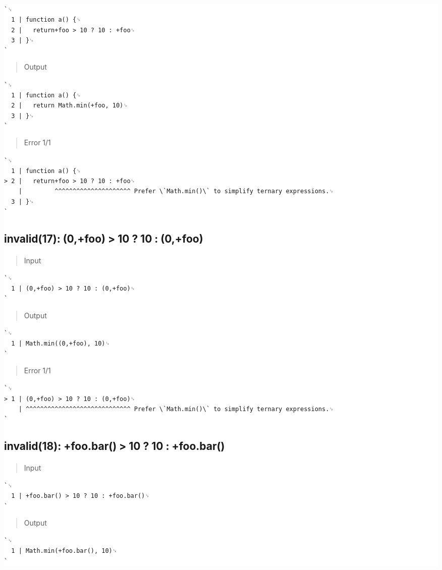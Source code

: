     `␊
      1 | function a() {␊
      2 | 	return+foo > 10 ? 10 : +foo␊
      3 | }␊
    `

> Output

    `␊
      1 | function a() {␊
      2 | 	return Math.min(+foo, 10)␊
      3 | }␊
    `

> Error 1/1

    `␊
      1 | function a() {␊
    > 2 | 	return+foo > 10 ? 10 : +foo␊
        | 	      ^^^^^^^^^^^^^^^^^^^^^ Prefer \`Math.min()\` to simplify ternary expressions.␊
      3 | }␊
    `

## invalid(17): (0,+foo) > 10 ? 10 : (0,+foo)

> Input

    `␊
      1 | (0,+foo) > 10 ? 10 : (0,+foo)␊
    `

> Output

    `␊
      1 | Math.min((0,+foo), 10)␊
    `

> Error 1/1

    `␊
    > 1 | (0,+foo) > 10 ? 10 : (0,+foo)␊
        | ^^^^^^^^^^^^^^^^^^^^^^^^^^^^^ Prefer \`Math.min()\` to simplify ternary expressions.␊
    `

## invalid(18): +foo.bar() > 10 ? 10 : +foo.bar()

> Input

    `␊
      1 | +foo.bar() > 10 ? 10 : +foo.bar()␊
    `

> Output

    `␊
      1 | Math.min(+foo.bar(), 10)␊
    `

